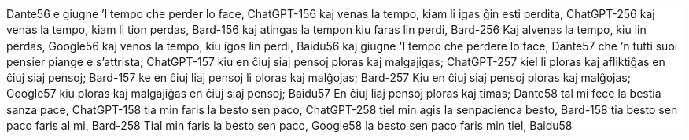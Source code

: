 <tr><td></td><td></td><td></td></tr>
<tr><td>Dante</td><td align="right">56</td><td>
e giugne ’l tempo che perder lo face,
</td></tr>
<tr><td>ChatGPT-1</td><td align="right">56</td><td>
kaj venas la tempo, kiam li igas ĝin esti perdita,
</td></tr>
<tr><td>ChatGPT-2</td><td align="right">56</td><td>
kaj venas la tempo, kiam li tion perdas,
</td></tr>
<tr><td>Bard-1</td><td align="right">56</td><td>
kaj atingas la tempon kiu faras lin perdi,
</td></tr>
<tr><td>Bard-2</td><td align="right">56</td><td>
Kaj alvenas la tempo, kiu lin perdas,
</td></tr>
<tr><td>Google</td><td align="right">56</td><td>
kaj venos la tempo, kiu igos lin perdi,
</td></tr>
<tr><td>Baidu</td><td align="right">56</td><td>
kaj giugne 'l tempo che perdere lo face,
</td></tr>
<tr><td></td><td></td><td></td></tr>
<tr><td>Dante</td><td align="right">57</td><td>
che ’n tutti suoi pensier piange e s’attrista;
</td></tr>
<tr><td>ChatGPT-1</td><td align="right">57</td><td>
kiu en ĉiuj siaj pensoj ploras kaj malgajigas;
</td></tr>
<tr><td>ChatGPT-2</td><td align="right">57</td><td>
kiel li ploras kaj afliktiĝas en ĉiuj siaj pensoj;
</td></tr>
<tr><td>Bard-1</td><td align="right">57</td><td>
ke en ĉiuj liaj pensoj li ploras kaj malĝojas;
</td></tr>
<tr><td>Bard-2</td><td align="right">57</td><td>
Kiu en ĉiuj siaj pensoj ploras kaj malĝojas;
</td></tr>
<tr><td>Google</td><td align="right">57</td><td>
kiu ploras kaj malgajiĝas en ĉiuj siaj pensoj;
</td></tr>
<tr><td>Baidu</td><td align="right">57</td><td>
En ĉiuj liaj pensoj ploras kaj timas;
</td></tr>
<tr><td></td><td></td><td></td></tr>
<tr><td>Dante</td><td align="right">58</td><td>
tal mi fece la bestia sanza pace,
</td></tr>
<tr><td>ChatGPT-1</td><td align="right">58</td><td>
tia min faris la besto sen paco,
</td></tr>
<tr><td>ChatGPT-2</td><td align="right">58</td><td>
tiel min agis la senpacienca besto,
</td></tr>
<tr><td>Bard-1</td><td align="right">58</td><td>
tia besto sen paco faris al mi,
</td></tr>
<tr><td>Bard-2</td><td align="right">58</td><td>
Tial min faris la besto sen paco,
</td></tr>
<tr><td>Google</td><td align="right">58</td><td>
la besto sen paco faris min tiel,
</td></tr>
<tr><td>Baidu</td><td align="right">58</td><td>